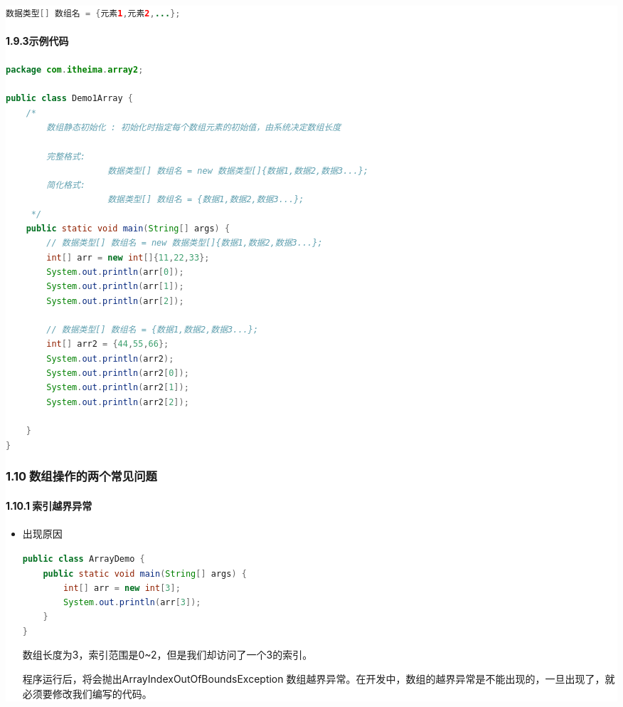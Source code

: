   ```java
  数据类型[] 数组名 = {元素1,元素2,...};
  ```

#### 1.9.3示例代码

```java
package com.itheima.array2;

public class Demo1Array {
    /*
        数组静态初始化 : 初始化时指定每个数组元素的初始值，由系统决定数组长度

        完整格式:
                    数据类型[] 数组名 = new 数据类型[]{数据1,数据2,数据3...};
        简化格式:
                    数据类型[] 数组名 = {数据1,数据2,数据3...};
     */
    public static void main(String[] args) {
        // 数据类型[] 数组名 = new 数据类型[]{数据1,数据2,数据3...};
        int[] arr = new int[]{11,22,33};
        System.out.println(arr[0]);
        System.out.println(arr[1]);
        System.out.println(arr[2]);

        // 数据类型[] 数组名 = {数据1,数据2,数据3...};
        int[] arr2 = {44,55,66};
        System.out.println(arr2);
        System.out.println(arr2[0]);
        System.out.println(arr2[1]);
        System.out.println(arr2[2]);

    }
}
```

### 1.10 数组操作的两个常见问题

#### 1.10.1 索引越界异常

- 出现原因

  ```java
  public class ArrayDemo {
      public static void main(String[] args) {
          int[] arr = new int[3];
          System.out.println(arr[3]);
      }
  }
  ```

  数组长度为3，索引范围是0~2，但是我们却访问了一个3的索引。

  程序运行后，将会抛出ArrayIndexOutOfBoundsException 数组越界异常。在开发中，数组的越界异常是不能出现的，一旦出现了，就必须要修改我们编写的代码。 
